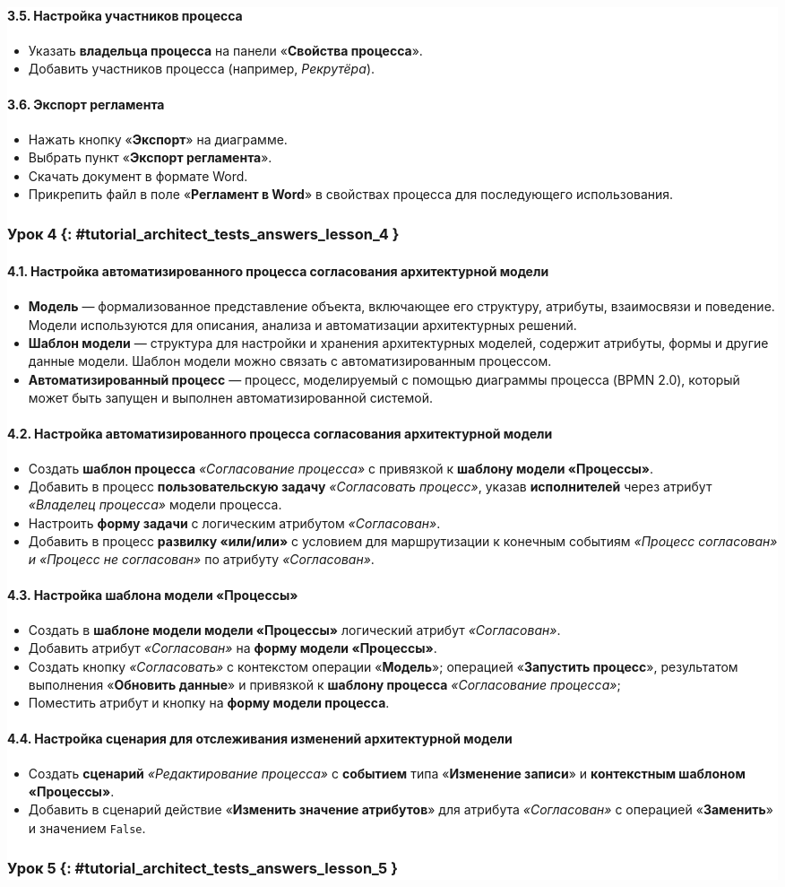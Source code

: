 #### 3.5. Настройка участников процесса

- Указать **владельца процесса** на панели «**Свойства процесса**».
- Добавить участников процесса (например, _Рекрутёра_).

#### 3.6. Экспорт регламента

- Нажать кнопку «**Экспорт**» на диаграмме.
- Выбрать пункт «**Экспорт регламента**».
- Скачать документ в формате Word.
- Прикрепить файл в поле «**Регламент в Word**» в свойствах процесса для последующего использования.

### Урок 4 {: #tutorial_architect_tests_answers_lesson_4 }

#### 4.1. Настройка автоматизированного процесса согласования архитектурной модели

- **Модель** — формализованное представление объекта, включающее его структуру, атрибуты, взаимосвязи и поведение. Модели используются для описания, анализа и автоматизации архитектурных решений.
- **Шаблон модели** — структура для настройки и хранения архитектурных моделей, содержит атрибуты, формы и другие данные модели. Шаблон модели можно связать с автоматизированным процессом.
- **Автоматизированный процесс** — процесс, моделируемый с помощью диаграммы процесса (BPMN 2.0), который может быть запущен и выполнен автоматизированной системой.

#### 4.2. Настройка автоматизированного процесса согласования архитектурной модели

- Создать **шаблон процесса** _«Согласование процесса»_ с привязкой к **шаблону модели «Процессы»**.
- Добавить в процесс **пользовательскую задачу** _«Согласовать процесс»_, указав **исполнителей** через атрибут _«Владелец процесса»_ модели процесса.
- Настроить **форму задачи** с логическим атрибутом _«Согласован»_.
- Добавить в процесс **развилку «или/или»** с условием для маршрутизации к конечным событиям _«Процесс согласован» и «Процесс не согласован»_ по атрибуту _«Согласован»_.

#### 4.3. Настройка шаблона модели «Процессы»

- Создать в **шаблоне модели модели «Процессы»** логический атрибут _«Согласован»_.
- Добавить атрибут _«Согласован»_ на **форму модели «Процессы»**.
- Создать кнопку _«Согласовать»_ с контекстом операции «**Модель**»; операцией «**Запустить процесс**», результатом выполнения «**Обновить данные**» и привязкой к **шаблону процесса** _«Согласование процесса»_;
- Поместить атрибут и кнопку на **форму модели процесса**.

#### 4.4. Настройка сценария для отслеживания изменений архитектурной модели

- Создать **сценарий** _«Редактирование процесса»_ с **событием** типа «**Изменение записи**» и **контекстным шаблоном «Процессы»**.
- Добавить в сценарий действие «**Изменить значение атрибутов**» для атрибута _«Согласован»_ с операцией «**Заменить**» и значением `False`.

### Урок 5 {: #tutorial_architect_tests_answers_lesson_5 }
